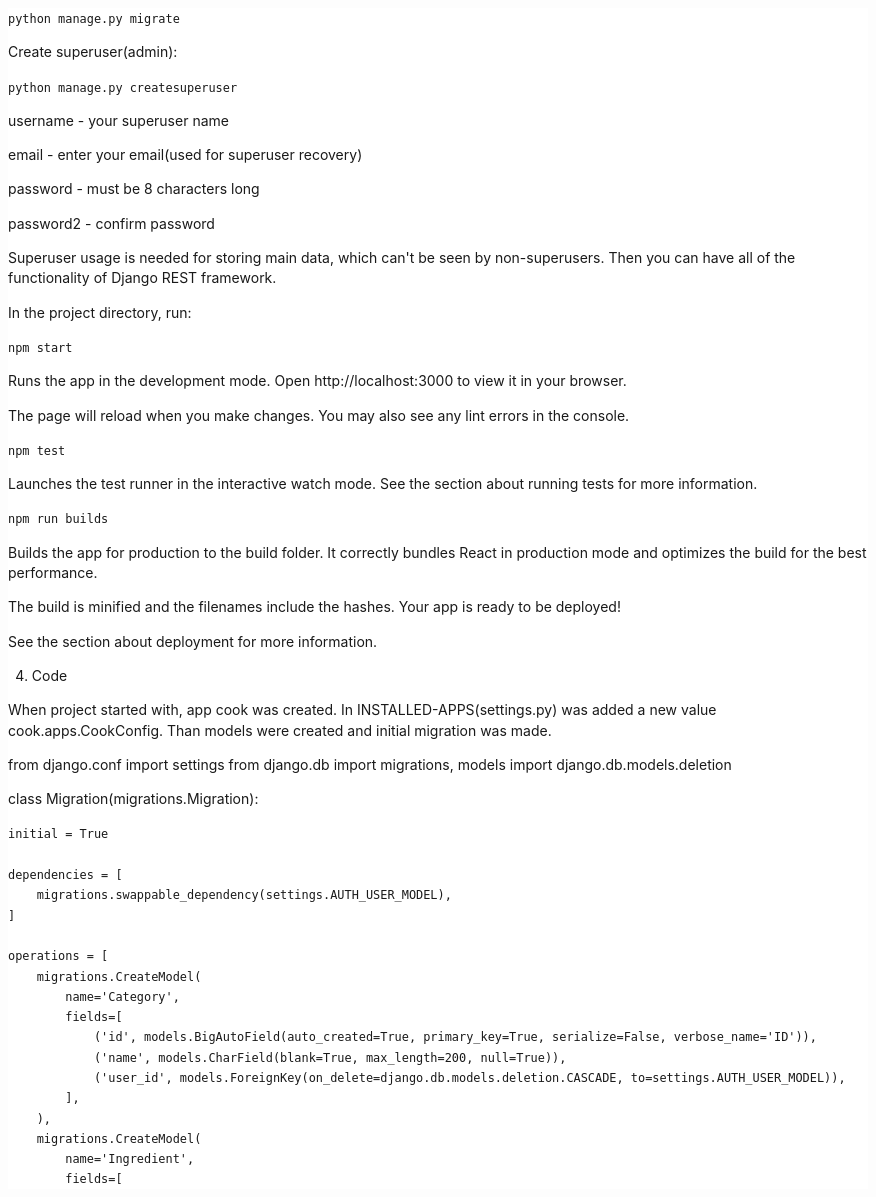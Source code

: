     python manage.py migrate

Create superuser(admin):

    python manage.py createsuperuser

username - your superuser name

email - enter your email(used for superuser recovery)

password - must be 8 characters long

password2 - confirm password


Superuser usage is needed for storing main data, which can't be seen by non-superusers. 
Then you can have all of the functionality of Django REST framework.

In the project directory, run:

    npm start
Runs the app in the development mode.
Open http://localhost:3000 to view it in your browser.

The page will reload when you make changes.
You may also see any lint errors in the console.

    npm test
Launches the test runner in the interactive watch mode.
See the section about running tests for more information.

    npm run builds
Builds the app for production to the build folder.
It correctly bundles React in production mode and optimizes the build for the best performance.

The build is minified and the filenames include the hashes.
Your app is ready to be deployed!

See the section about deployment for more information.


4. Code

When project started with, app cook was created.
In INSTALLED-APPS(settings.py) was added a new value cook.apps.CookConfig.
Than models were created and initial migration was made.

from django.conf import settings
from django.db import migrations, models
import django.db.models.deletion


class Migration(migrations.Migration):

    initial = True

    dependencies = [
        migrations.swappable_dependency(settings.AUTH_USER_MODEL),
    ]

    operations = [
        migrations.CreateModel(
            name='Category',
            fields=[
                ('id', models.BigAutoField(auto_created=True, primary_key=True, serialize=False, verbose_name='ID')),
                ('name', models.CharField(blank=True, max_length=200, null=True)),
                ('user_id', models.ForeignKey(on_delete=django.db.models.deletion.CASCADE, to=settings.AUTH_USER_MODEL)),
            ],
        ),
        migrations.CreateModel(
            name='Ingredient',
            fields=[